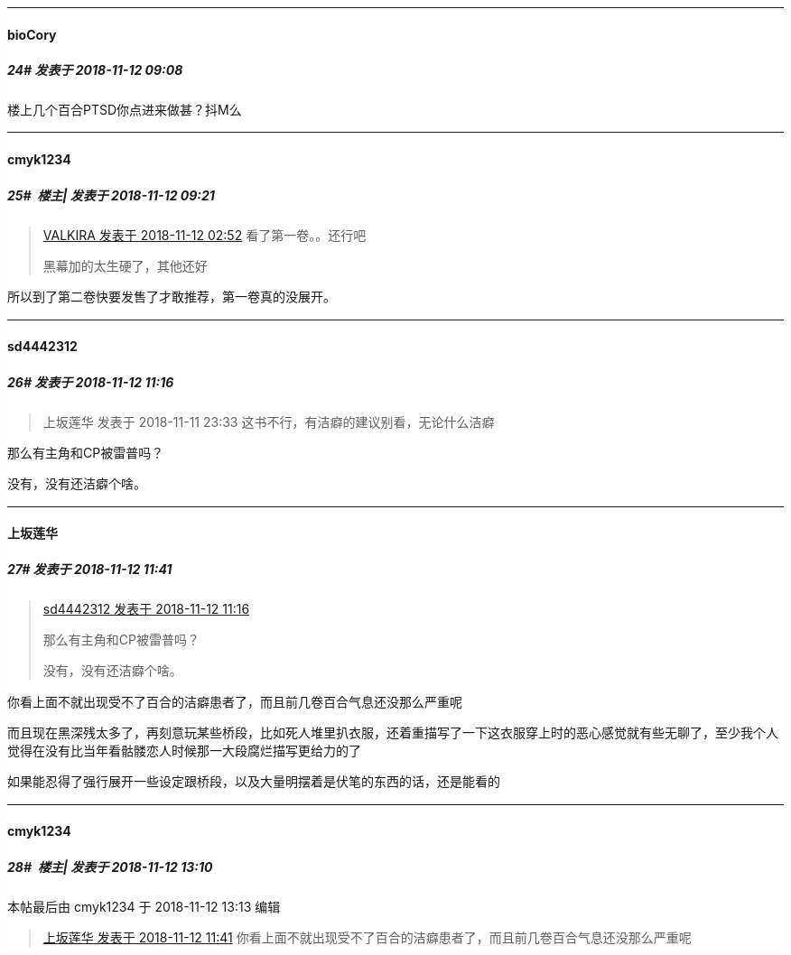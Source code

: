 *****

####  bioCory  
##### 24#       发表于 2018-11-12 09:08

楼上几个百合PTSD你点进来做甚？抖M么

*****

####  cmyk1234  
##### 25#         楼主| 发表于 2018-11-12 09:21

<blockquote><a href="httphttps://stage1st.com/2b/forum.php?mod=redirect&amp;goto=findpost&amp;pid=41561962&amp;ptid=1789861" target="_blank">VALKIRA 发表于 2018-11-12 02:52</a>
看了第一卷。。还行吧

黑幕加的太生硬了，其他还好</blockquote>
所以到了第二卷快要发售了才敢推荐，第一卷真的没展开。

*****

####  sd4442312  
##### 26#       发表于 2018-11-12 11:16

<blockquote>上坂莲华 发表于 2018-11-11 23:33
这书不行，有洁癖的建议别看，无论什么洁癖</blockquote>
那么有主角和CP被雷普吗？

没有，没有还洁癖个啥。

*****

####  上坂莲华  
##### 27#       发表于 2018-11-12 11:41

<blockquote><a href="httphttps://stage1st.com/2b/forum.php?mod=redirect&amp;goto=findpost&amp;pid=41564202&amp;ptid=1789861" target="_blank">sd4442312 发表于 2018-11-12 11:16</a>

那么有主角和CP被雷普吗？

没有，没有还洁癖个啥。</blockquote>
你看上面不就出现受不了百合的洁癖患者了，而且前几卷百合气息还没那么严重呢

而且现在黑深残太多了，再刻意玩某些桥段，比如死人堆里扒衣服，还着重描写了一下这衣服穿上时的恶心感觉就有些无聊了，至少我个人觉得在没有比当年看骷髅恋人时候那一大段腐烂描写更给力的了

如果能忍得了强行展开一些设定跟桥段，以及大量明摆着是伏笔的东西的话，还是能看的

*****

####  cmyk1234  
##### 28#         楼主| 发表于 2018-11-12 13:10

 本帖最后由 cmyk1234 于 2018-11-12 13:13 编辑 
<blockquote><a href="httphttps://stage1st.com/2b/forum.php?mod=redirect&amp;goto=findpost&amp;pid=41564411&amp;ptid=1789861" target="_blank">上坂莲华 发表于 2018-11-12 11:41</a>
你看上面不就出现受不了百合的洁癖患者了，而且前几卷百合气息还没那么严重呢
